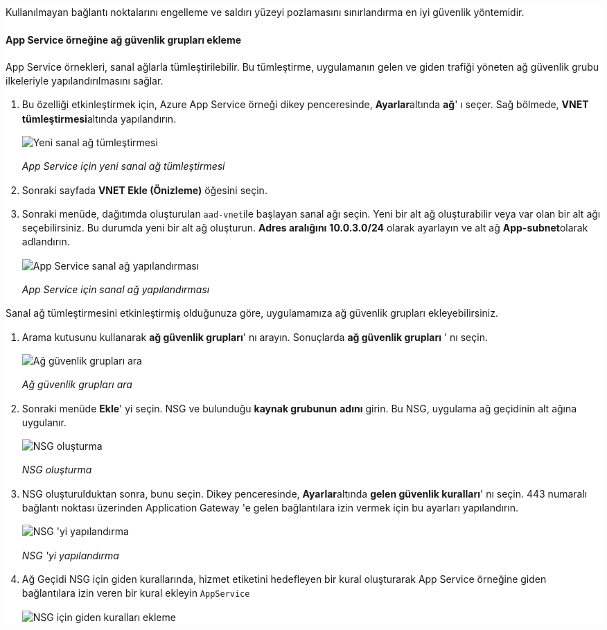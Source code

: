 Kullanılmayan bağlantı noktalarını engelleme ve saldırı yüzeyi pozlamasını sınırlandırma en iyi güvenlik yöntemidir.

#### <a name="add-network-security-groups-to-the-app-service-instance"></a>App Service örneğine ağ güvenlik grupları ekleme

App Service örnekleri, sanal ağlarla tümleştirilebilir. Bu tümleştirme, uygulamanın gelen ve giden trafiği yöneten ağ güvenlik grubu ilkeleriyle yapılandırılmasını sağlar.

1. Bu özelliği etkinleştirmek için, Azure App Service örneği dikey penceresinde, **Ayarlar**altında **ağ**' ı seçer. Sağ bölmede, **VNET tümleştirmesi**altında yapılandırın.

   ![Yeni sanal ağ tümleştirmesi](./media/secure-web-app/app-vnet-menu.png)

    *App Service için yeni sanal ağ tümleştirmesi*
1. Sonraki sayfada **VNET Ekle (Önizleme)** öğesini seçin.

1. Sonraki menüde, dağıtımda oluşturulan `aad-vnet`ile başlayan sanal ağı seçin. Yeni bir alt ağ oluşturabilir veya var olan bir alt ağı seçebilirsiniz.
   Bu durumda yeni bir alt ağ oluşturun. **Adres aralığını** **10.0.3.0/24** olarak ayarlayın ve alt ağ **App-subnet**olarak adlandırın.

   ![App Service sanal ağ yapılandırması](./media/secure-web-app/app-vnet-config.png)

    *App Service için sanal ağ yapılandırması*

Sanal ağ tümleştirmesini etkinleştirmiş olduğunuza göre, uygulamamıza ağ güvenlik grupları ekleyebilirsiniz.

1. Arama kutusunu kullanarak **ağ güvenlik grupları**' nı arayın. Sonuçlarda **ağ güvenlik grupları** ' nı seçin.

    ![Ağ güvenlik grupları ara](./media/secure-web-app/nsg-search-menu.png)

    *Ağ güvenlik grupları ara*

2. Sonraki menüde **Ekle**' yi seçin. NSG ve bulunduğu **kaynak grubunun** **adını** girin. Bu NSG, uygulama ağ geçidinin alt ağına uygulanır.

    ![NSG oluşturma](./media/secure-web-app/nsg-create-new.png)

    *NSG oluşturma*

3. NSG oluşturulduktan sonra, bunu seçin. Dikey penceresinde, **Ayarlar**altında **gelen güvenlik kuralları**' nı seçin. 443 numaralı bağlantı noktası üzerinden Application Gateway 'e gelen bağlantılara izin vermek için bu ayarları yapılandırın.

   ![NSG 'yi yapılandırma](./media/secure-web-app/nsg-gateway-config.png)

   *NSG 'yi yapılandırma*

4. Ağ Geçidi NSG için giden kurallarında, hizmet etiketini hedefleyen bir kural oluşturarak App Service örneğine giden bağlantılara izin veren bir kural ekleyin `AppService`

   ![NSG için giden kuralları ekleme](./media/secure-web-app/nsg-outbound-allowappserviceout.png)
